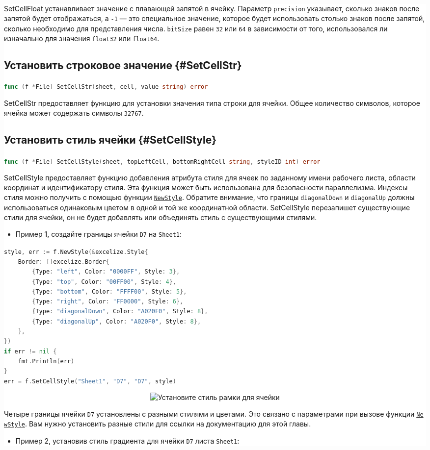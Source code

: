 SetCellFloat устанавливает значение с плавающей запятой в ячейку. Параметр `precision` указывает, сколько знаков после запятой будет отображаться, а `-1` — это специальное значение, которое будет использовать столько знаков после запятой, сколько необходимо для представления числа. `bitSize` равен `32` или `64` в зависимости от того, использовался ли изначально для значения `float32` или `float64`.

## Установить строковое значение {#SetCellStr}

```go
func (f *File) SetCellStr(sheet, cell, value string) error
```

SetCellStr предоставляет функцию для установки значения типа строки для ячейки. Общее количество символов, которое ячейка может содержать символы `32767`.

## Установить стиль ячейки {#SetCellStyle}

```go
func (f *File) SetCellStyle(sheet, topLeftCell, bottomRightCell string, styleID int) error
```

SetCellStyle предоставляет функцию добавления атрибута стиля для ячеек по заданному имени рабочего листа, области координат и идентификатору стиля. Эта функция может быть использована для безопасности параллелизма. Индексы стиля можно получить с помощью функции [`NewStyle`](style.md#NewStyle). Обратите внимание, что границы `diagonalDown` и `diagonalUp` должны использоваться одинаковым цветом в одной и той же координатной области. SetCellStyle перезапишет существующие стили для ячейки, он не будет добавлять или объединять стиль с существующими стилями.

- Пример 1, создайте границы ячейки `D7` на `Sheet1`:

```go
style, err := f.NewStyle(&excelize.Style{
    Border: []excelize.Border{
        {Type: "left", Color: "0000FF", Style: 3},
        {Type: "top", Color: "00FF00", Style: 4},
        {Type: "bottom", Color: "FFFF00", Style: 5},
        {Type: "right", Color: "FF0000", Style: 6},
        {Type: "diagonalDown", Color: "A020F0", Style: 8},
        {Type: "diagonalUp", Color: "A020F0", Style: 8},
    },
})
if err != nil {
    fmt.Println(err)
}
err = f.SetCellStyle("Sheet1", "D7", "D7", style)
```

<p align="center"><img width="612" src="./images/SetCellStyle_01.png" alt="Установите стиль рамки для ячейки"></p>

Четыре границы ячейки `D7` установлены с разными стилями и цветами. Это связано с параметрами при вызове функции [`NewStyle`](style.md#NewStyle). Вам нужно установить разные стили для ссылки на документацию для этой главы.

- Пример 2, установив стиль градиента для ячейки `D7` листа `Sheet1`:
